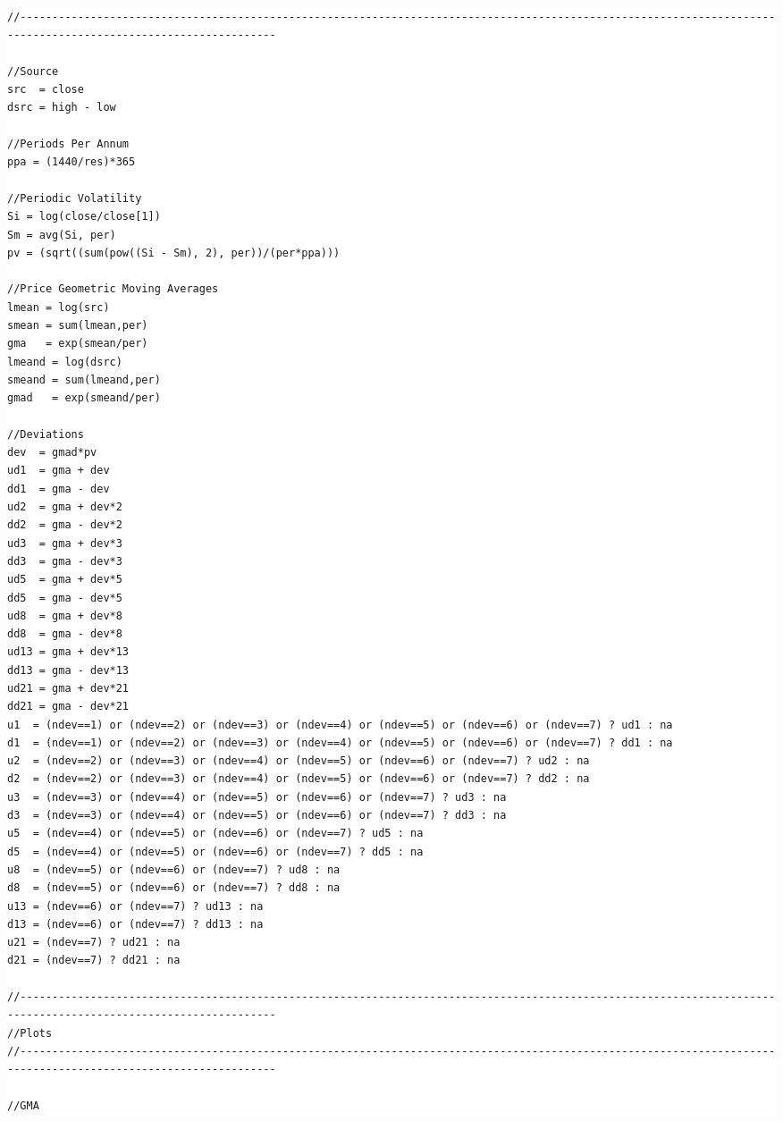 ``` pinescript
//----------------------------------------------------------------------------------------------------------------------------------------------------------------

//Source
src  = close
dsrc = high - low

//Periods Per Annum
ppa = (1440/res)*365

//Periodic Volatility
Si = log(close/close[1])
Sm = avg(Si, per)
pv = (sqrt((sum(pow((Si - Sm), 2), per))/(per*ppa)))

//Price Geometric Moving Averages
lmean = log(src)
smean = sum(lmean,per)
gma   = exp(smean/per)
lmeand = log(dsrc)
smeand = sum(lmeand,per)
gmad   = exp(smeand/per)

//Deviations
dev  = gmad*pv
ud1  = gma + dev
dd1  = gma - dev
ud2  = gma + dev*2
dd2  = gma - dev*2
ud3  = gma + dev*3
dd3  = gma - dev*3
ud5  = gma + dev*5
dd5  = gma - dev*5
ud8  = gma + dev*8
dd8  = gma - dev*8
ud13 = gma + dev*13
dd13 = gma - dev*13
ud21 = gma + dev*21
dd21 = gma - dev*21
u1  = (ndev==1) or (ndev==2) or (ndev==3) or (ndev==4) or (ndev==5) or (ndev==6) or (ndev==7) ? ud1 : na
d1  = (ndev==1) or (ndev==2) or (ndev==3) or (ndev==4) or (ndev==5) or (ndev==6) or (ndev==7) ? dd1 : na
u2  = (ndev==2) or (ndev==3) or (ndev==4) or (ndev==5) or (ndev==6) or (ndev==7) ? ud2 : na
d2  = (ndev==2) or (ndev==3) or (ndev==4) or (ndev==5) or (ndev==6) or (ndev==7) ? dd2 : na
u3  = (ndev==3) or (ndev==4) or (ndev==5) or (ndev==6) or (ndev==7) ? ud3 : na
d3  = (ndev==3) or (ndev==4) or (ndev==5) or (ndev==6) or (ndev==7) ? dd3 : na
u5  = (ndev==4) or (ndev==5) or (ndev==6) or (ndev==7) ? ud5 : na
d5  = (ndev==4) or (ndev==5) or (ndev==6) or (ndev==7) ? dd5 : na
u8  = (ndev==5) or (ndev==6) or (ndev==7) ? ud8 : na
d8  = (ndev==5) or (ndev==6) or (ndev==7) ? dd8 : na
u13 = (ndev==6) or (ndev==7) ? ud13 : na
d13 = (ndev==6) or (ndev==7) ? dd13 : na
u21 = (ndev==7) ? ud21 : na
d21 = (ndev==7) ? dd21 : na

//----------------------------------------------------------------------------------------------------------------------------------------------------------------
//Plots
//----------------------------------------------------------------------------------------------------------------------------------------------------------------

//GMA
```
